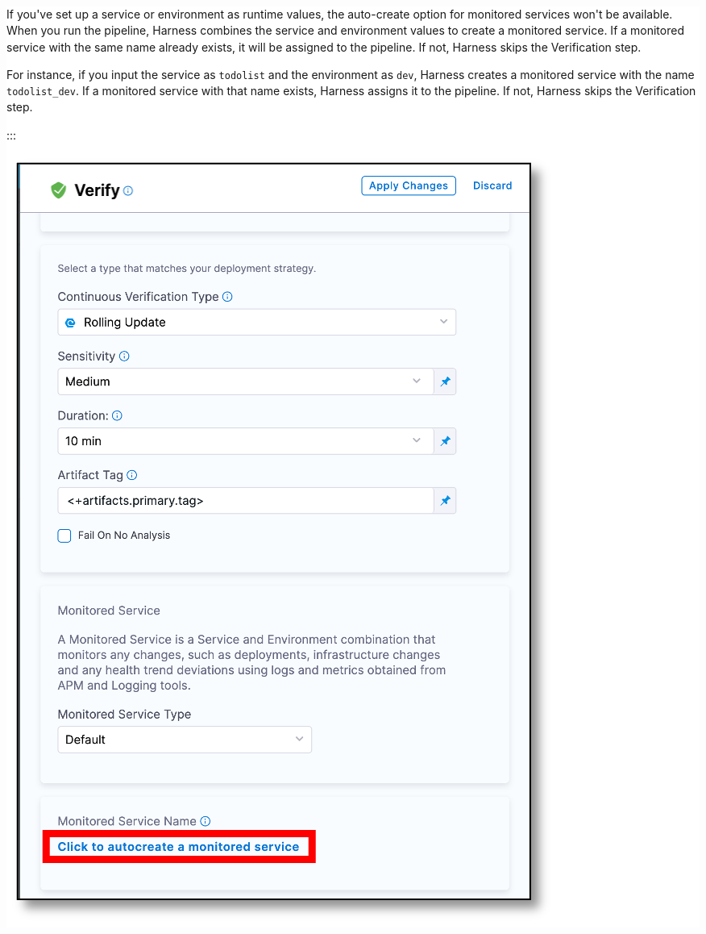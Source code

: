 If you've set up a service or environment as runtime values, the auto-create option for monitored services won't be available. When you run the pipeline, Harness combines the service and environment values to create a monitored service. If a monitored service with the same name already exists, it will be assigned to the pipeline. If not, Harness skips the Verification step.

For instance, if you input the service as `todolist` and the environment as `dev`, Harness creates a monitored service with the name `todolist_dev`. If a monitored service with that name exists, Harness assigns it to the pipeline. If not, Harness skips the Verification step.

:::


![Autocreate monitored service](./static/cv-sumologic-autocreate-monitoredservice.png)
